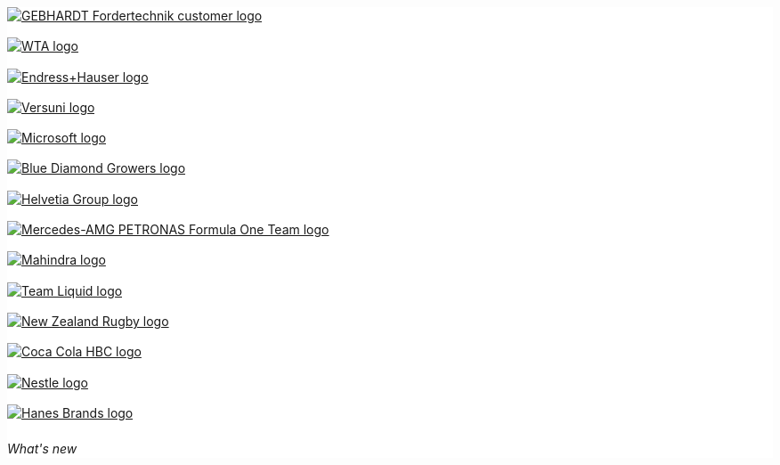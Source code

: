 [![GEBHARDT Fordertechnik customer logo](/dam/application/shared/logos/customer/a-g/gebhardt-customer-logo.png)](//www.sap.com/asset/dynamic/2023/12/b43f09c8-9d7e-0010-bca6-c68f7e60039b.html?url_id=banner-glo-homepage-row5-logo-gebhardt-fordertechnik-240827 "GEBHARDT Fordertechnik customer logo")

[![WTA logo](/dam/application/shared/logos/customer/r-z/wta-customer-logo.svg/wta-customer-logo.svg)](//www.sap.com/asset/dynamic/2023/08/ec0ddb24-877e-0010-bca6-c68f7e60039b.html?url_id=banner-glo-homepage-row5-logo-wta-231115 "WTA logo")

[![Endress+Hauser logo](/dam/application/shared/logos/customer/a-g/endress-hauser-customer-logo.svg/endress-hauser-customer-logo.svg)](//www.sap.com/asset/dynamic/2024/03/040ce04c-b27e-0010-bca6-c68f7e60039b.html?url_id=banner-glo-homepage-row5-logo-endress-hauser-240806 "Endress+Hauser logo")

[![Versuni logo](/dam/application/shared/logos/versuni-customer-logo.png)](//www.sap.com/asset/dynamic/2023/07/7a1245f9-7e7e-0010-bca6-c68f7e60039b.html?url_id=banner-glo-homepage-row5-logo-versuni-231115 "Versuni logo")

[![Microsoft logo](/dam/application/shared/logos/customer/h-q/microsoft-customer-logo.png)](//www.sap.com/asset/dynamic/2022/11/80daf380-4d7e-0010-bca6-c68f7e60039b.html?url_id=banner-glo-homepage-row5-logo-microsoft-230510 "Microsoft logo")

[![Blue Diamond Growers logo](/dam/application/shared/logos/customer/a-g/blue-diamond-customer-logo.png)](//www.sap.com/asset/dynamic/2023/10/c07c8a52-947e-0010-bca6-c68f7e60039b.html?url_id=banner-glo-homepage-row5-logo-blue-diamond-growers-240125 "Blue Diamond Growers logo")

[![Helvetia Group logo](/dam/application/shared/logos/customer/h-q/helvetia-customer-logo.svg/helvetia-customer-logo.svg)](//www.sap.com/asset/dynamic/2023/11/da228bdd-987e-0010-bca6-c68f7e60039b.html?url_id=banner-glo-homepage-row5-logo-helvetia-240125 "Helvetia Group logo")

[![Mercedes-AMG PETRONAS Formula One Team logo](/dam/application/shared/logos/customer/h-q/Mercedes-amg-petronas-f1-customer-logo.png)](//www.sap.com/about/customer-stories/mercedes-amg-f1.html?url_id=banner-glo-homepage-row5-logo-mercedes-f1-240806 "Mercedes-AMG PETRONAS Formula One Team logo")

[![Mahindra logo](/dam/application/shared/logos/customer/h-q/mahindra-customer-logo.png)](//www.sap.com/asset/dynamic/2024/01/0c5d0561-a27e-0010-bca6-c68f7e60039b.html?url_id=banner-glo-homepage-row5-logo-mahindra-240125 "Mahindra logo")

[![Team Liquid logo](/dam/application/shared/logos/customer/r-z/team-liquid-customer-logo.png)](//www.sap.com/asset/dynamic/2023/07/c4e4d3c9-807e-0010-bca6-c68f7e60039b.html?url_id=banner-glo-homepage-row5-logo-team-liquid-240806 "Team Liquid logo")

[![New Zealand Rugby logo](/dam/application/shared/logos/customer/r-z/new-zealand-rugby-customer-logo.png)](//www.sap.com/asset/dynamic/2024/06/2e235f2c-c77e-0010-bca6-c68f7e60039b.html?url_id=banner-glo-homepage-row5-logo-nzr-240806 "New Zealand Rugby logo")

[![Coca Cola HBC logo](/dam/application/shared/logos/customer/a-g/coca-cola-hbc-customer-logo.svg/coca-cola-hbc-customer-logo.svg)](//www.sap.com/asset/dynamic/2024/05/e818ce4e-bd7e-0010-bca6-c68f7e60039b.html?url_id=banner-glo-homepage-row5-logo-coca-cola-hbc-240806 "Coca Cola HBC logo")

[![Nestle logo](/dam/application/shared/logos/customer/h-q/nestle-customer-logo.png)](//www.sap.com/about/customer-stories/nestle.html?url_id=banner-glo-homepage-row5-logo-nestle-231115 "Nestle logo")

[![Hanes Brands logo](/dam/application/shared/logos/customer/h-q/hanesbrands-customer-logo.png)](//www.sap.com/asset/dynamic/2023/11/10ef0eaf-9b7e-0010-bca6-c68f7e60039b.html?url_id=banner-glo-homepage-row5-logo-hanes-brand-240125 "Hanes Brands logo")

###### What's new
